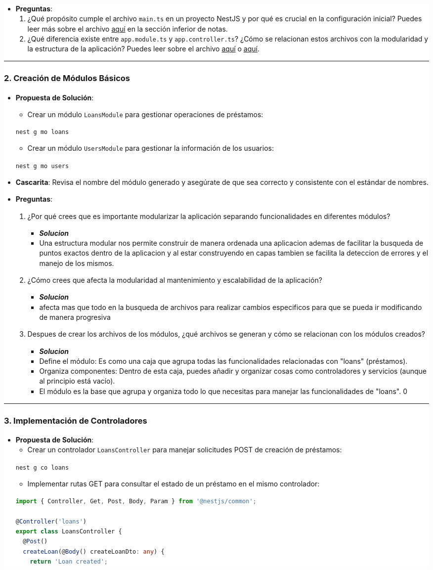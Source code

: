 - **Preguntas**:
   1. ¿Qué propósito cumple el archivo `main.ts` en un proyecto NestJS y por qué es crucial en la configuración inicial? Puedes leer más sobre el archivo [aquí](../first-step-project/src/main.ts) en la sección inferior de
   notas.
   2. ¿Qué diferencia existe entre `app.module.ts` y `app.controller.ts`? ¿Cómo se relacionan estos archivos con la modularidad y la estructura de la aplicación? Puedes leer sobre el archivo [aquí](../notes/files-explanation.md) o [aquí](../notes/components.md).

---

### **2. Creación de Módulos Básicos**

- **Propuesta de Solución**:
   - Crear un módulo `LoansModule` para gestionar operaciones de préstamos:
   ```bash
   nest g mo loans
   ```
   - Crear un módulo `UsersModule` para gestionar la información de los usuarios:
   ```bash
   nest g mo users
   ```

- **Cascarita**: Revisa el nombre del módulo generado y asegúrate de que sea correcto y consistente con el estándar de nombres.

- **Preguntas**:
   1. ¿Por qué crees que es importante modularizar la aplicación separando funcionalidades en diferentes módulos?
        - ***Solucion***
        - Una estructura modular nos permite construir de manera ordenada una aplicacion ademas de facilitar la busqueda de puntos exactos dentro de la aplicacion y al estar construyendo en capas tambien se facilita la deteccion de errores y el manejo de los mismos.

   2. ¿Cómo crees que afecta la modularidad al mantenimiento y escalabilidad de la aplicación?
        - ***Solucion***
        - afecta mas que todo en la busqueda de archivos para realizar cambios especificos para que se pueda ir modificando de manera progresiva

   3. Despues de crear los archivos de los módulos, ¿qué archivos se generan y cómo se relacionan con los módulos creados?
        - ***Solucion***
        - Define el módulo: Es como una caja que agrupa todas las   funcionalidades relacionadas con "loans" (préstamos).
        - Organiza componentes: Dentro de esta caja, puedes añadir y organizar cosas como controladores y servicios (aunque al principio está vacío).
        - El módulo es la base que agrupa y organiza todo lo que necesitas para manejar las funcionalidades de "loans".
0
---

### **3. Implementación de Controladores**

- **Propuesta de Solución**:
   - Crear un controlador `LoansController` para manejar solicitudes POST de creación de préstamos:
   ```bash
   nest g co loans
   ```
   - Implementar rutas GET para consultar el estado de un préstamo en el mismo controlador:
   ```typescript
   import { Controller, Get, Post, Body, Param } from '@nestjs/common';

   @Controller('loans')
   export class LoansController {
     @Post()
     createLoan(@Body() createLoanDto: any) {
       return 'Loan created';
   ```